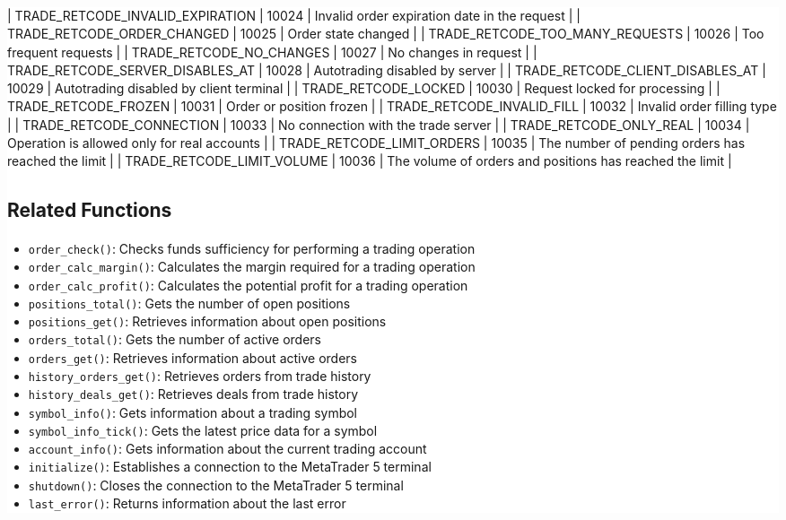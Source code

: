 | TRADE_RETCODE_INVALID_EXPIRATION | 10024 | Invalid order expiration date in the request |
| TRADE_RETCODE_ORDER_CHANGED | 10025 | Order state changed |
| TRADE_RETCODE_TOO_MANY_REQUESTS | 10026 | Too frequent requests |
| TRADE_RETCODE_NO_CHANGES | 10027 | No changes in request |
| TRADE_RETCODE_SERVER_DISABLES_AT | 10028 | Autotrading disabled by server |
| TRADE_RETCODE_CLIENT_DISABLES_AT | 10029 | Autotrading disabled by client terminal |
| TRADE_RETCODE_LOCKED | 10030 | Request locked for processing |
| TRADE_RETCODE_FROZEN | 10031 | Order or position frozen |
| TRADE_RETCODE_INVALID_FILL | 10032 | Invalid order filling type |
| TRADE_RETCODE_CONNECTION | 10033 | No connection with the trade server |
| TRADE_RETCODE_ONLY_REAL | 10034 | Operation is allowed only for real accounts |
| TRADE_RETCODE_LIMIT_ORDERS | 10035 | The number of pending orders has reached the limit |
| TRADE_RETCODE_LIMIT_VOLUME | 10036 | The volume of orders and positions has reached the limit |

## Related Functions

- `order_check()`: Checks funds sufficiency for performing a trading operation
- `order_calc_margin()`: Calculates the margin required for a trading operation
- `order_calc_profit()`: Calculates the potential profit for a trading operation
- `positions_total()`: Gets the number of open positions
- `positions_get()`: Retrieves information about open positions
- `orders_total()`: Gets the number of active orders
- `orders_get()`: Retrieves information about active orders
- `history_orders_get()`: Retrieves orders from trade history
- `history_deals_get()`: Retrieves deals from trade history
- `symbol_info()`: Gets information about a trading symbol
- `symbol_info_tick()`: Gets the latest price data for a symbol
- `account_info()`: Gets information about the current trading account
- `initialize()`: Establishes a connection to the MetaTrader 5 terminal
- `shutdown()`: Closes the connection to the MetaTrader 5 terminal
- `last_error()`: Returns information about the last error
